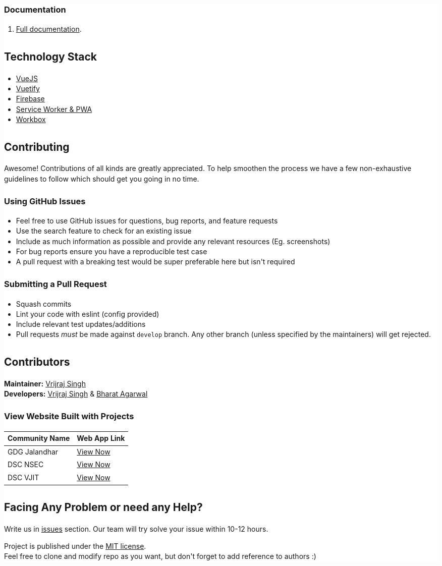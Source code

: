 ### Documentation

1. [Full documentation](https://docs.google.com/document/d/1WhpMxCE-H47em73F-8pcNGETye5Qun8cY3Jdg7jx6DE/edit?usp=sharing).

## Technology Stack

- [VueJS](https://vuejs.org/)
- [Vuetify](https://vuetifyjs.com/en/)
- [Firebase](https://firebase.google.com/)
- [Service Worker & PWA](https://www.npmjs.com/package/vue-pwa)
- [Workbox](https://developers.google.com/web/tools/workbox)

## Contributing

Awesome! Contributions of all kinds are greatly appreciated. To help smoothen the process we have a few non-exhaustive guidelines to follow which should get you going in no time.

### Using GitHub Issues

- Feel free to use GitHub issues for questions, bug reports, and feature requests
- Use the search feature to check for an existing issue
- Include as much information as possible and provide any relevant resources (Eg. screenshots)
- For bug reports ensure you have a reproducible test case
- A pull request with a breaking test would be super preferable here but isn't required

### Submitting a Pull Request

- Squash commits
- Lint your code with eslint (config provided)
- Include relevant test updates/additions
- Pull requests _must_ be made against `develop` branch. Any other branch (unless specified by the maintainers) will get rejected.

## Contributors

<b>Maintainer:</b> [Vrijraj Singh](https://github.com/vrijraj) <br>
<b>Developers:</b> [Vrijraj Singh](https://github.com/vrijraj) & [Bharat Agarwal](https://github.com/bharatagsrwal)

### View Website Built with Projects

| Community Name | Web App Link                              |
| -------------- | ----------------------------------------- |
| GDG Jalandhar  | [View Now](https://gdgjalandhar.com)      |
| DSC NSEC       | [View Now](https://dscnsec.com)           |
| DSC VJIT       | [View Now](https://dsc-vjit-admin.now.sh) |

## Facing Any Problem or need any Help?

Write us in [issues](https://github.com/issues) section. Our team will try solve your issue within 10-12 hours.<br>

Project is published under the [MIT license](/LICENSE.md).  
Feel free to clone and modify repo as you want, but don't forget to add reference to authors :)
